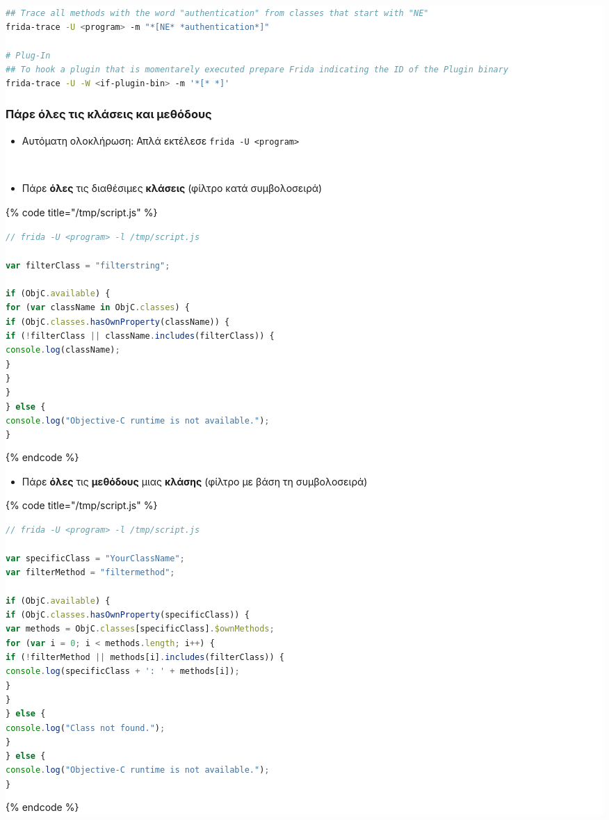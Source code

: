 ```bash
## Trace all methods with the word "authentication" from classes that start with "NE"
frida-trace -U <program> -m "*[NE* *authentication*]"

# Plug-In
## To hook a plugin that is momentarely executed prepare Frida indicating the ID of the Plugin binary
frida-trace -U -W <if-plugin-bin> -m '*[* *]'
```
### Πάρε όλες τις κλάσεις και μεθόδους

* Αυτόματη ολοκλήρωση: Απλά εκτέλεσε `frida -U <program>`

<figure><img src="../../.gitbook/assets/image (1159).png" alt=""><figcaption></figcaption></figure>

* Πάρε **όλες** τις διαθέσιμες **κλάσεις** (φίλτρο κατά συμβολοσειρά)

{% code title="/tmp/script.js" %}
```javascript
// frida -U <program> -l /tmp/script.js

var filterClass = "filterstring";

if (ObjC.available) {
for (var className in ObjC.classes) {
if (ObjC.classes.hasOwnProperty(className)) {
if (!filterClass || className.includes(filterClass)) {
console.log(className);
}
}
}
} else {
console.log("Objective-C runtime is not available.");
}
```
{% endcode %}

* Πάρε **όλες** τις **μεθόδους** μιας **κλάσης** (φίλτρο με βάση τη συμβολοσειρά)

{% code title="/tmp/script.js" %}
```javascript
// frida -U <program> -l /tmp/script.js

var specificClass = "YourClassName";
var filterMethod = "filtermethod";

if (ObjC.available) {
if (ObjC.classes.hasOwnProperty(specificClass)) {
var methods = ObjC.classes[specificClass].$ownMethods;
for (var i = 0; i < methods.length; i++) {
if (!filterMethod || methods[i].includes(filterClass)) {
console.log(specificClass + ': ' + methods[i]);
}
}
} else {
console.log("Class not found.");
}
} else {
console.log("Objective-C runtime is not available.");
}
```
{% endcode %}
